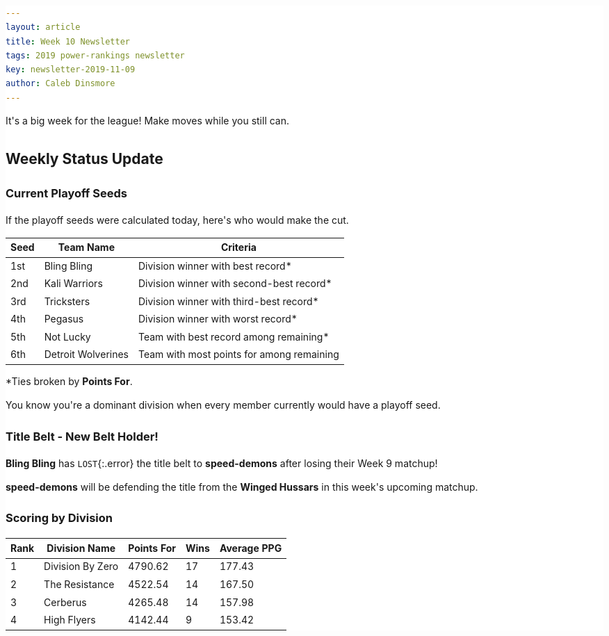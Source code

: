 ```yaml
---
layout: article
title: Week 10 Newsletter
tags: 2019 power-rankings newsletter
key: newsletter-2019-11-09
author: Caleb Dinsmore
---
```


It's a big week for the league! Make moves while you still can.



## Weekly Status Update

### Current Playoff Seeds

If the playoff seeds were calculated today, here's who would make the cut.

| Seed | Team Name          | Criteria                                  |
| ---- | ------------------ | ----------------------------------------- |
| 1st  | Bling Bling        | Division winner with best record\*        |
| 2nd  | Kali Warriors      | Division winner with second-best record\* |
| 3rd  | Tricksters         | Division winner with third-best record\*  |
| 4th  | Pegasus            | Division winner with worst record\*       |
| 5th  | Not Lucky          | Team with best record among remaining\*   |
| 6th  | Detroit Wolverines | Team with most points for among remaining |

\*Ties broken by **Points For**.

You know you're a dominant division when every member currently would have a playoff seed.

### Title Belt - New Belt Holder!

**Bling Bling** has `LOST`{:.error} the title belt to **speed-demons** after losing their Week 9 matchup!

**speed-demons** will be defending the title from the **Winged Hussars** in this week's upcoming matchup.

### Scoring by Division

| Rank | Division Name    | Points For | Wins | Average PPG |
| ---- | ---------------- | ---------- | ---- | ----------- |
| 1    | Division By Zero | 4790.62    | 17   | 177.43      |
| 2    | The Resistance   | 4522.54    | 14   | 167.50      |
| 3    | Cerberus         | 4265.48    | 14   | 157.98      |
| 4    | High Flyers      | 4142.44    | 9    | 153.42      |
